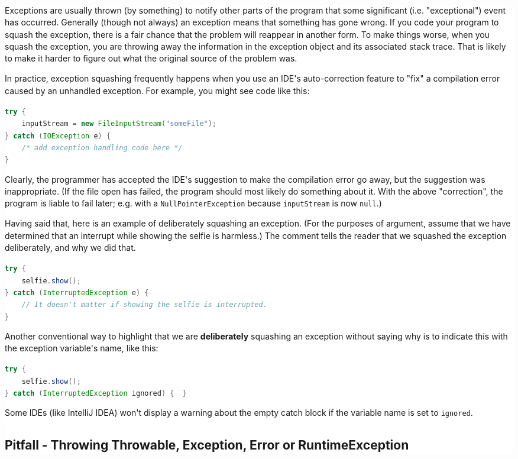 Exceptions are usually thrown (by something) to notify other parts of the program that some significant (i.e. "exceptional") event has occurred.  Generally (though not always) an exception means that something has gone wrong.  If you code your program to squash the exception, there is a fair chance that the problem will reappear in another form.  To make things worse, when you squash the exception, you are throwing away the information in the exception object and its associated stack trace.  That is likely to make it harder to figure out what the original source of the problem was.

In practice, exception squashing frequently happens when you use an IDE's auto-correction feature to "fix" a compilation error caused by an unhandled exception.  For example, you might see code like this:

```java
try {
    inputStream = new FileInputStream("someFile");
} catch (IOException e) {
    /* add exception handling code here */
}

```

Clearly, the programmer has accepted the IDE's suggestion to make the compilation error go away, but the suggestion was inappropriate.  (If the file open has failed, the program should most likely do something about it.  With the above "correction", the program is liable to fail later; e.g. with a `NullPointerException` because `inputStream` is now `null`.)

Having said that, here is an example of deliberately squashing an exception.  (For the purposes of argument, assume that we have determined that an interrupt while showing the selfie is harmless.)  The comment tells the reader that we squashed the exception deliberately, and why we did that.

```java
try {
    selfie.show();
} catch (InterruptedException e) {
    // It doesn't matter if showing the selfie is interrupted.
}

```

Another conventional way to highlight that we are **deliberately** squashing an exception without saying why is to indicate this with the exception variable's name, like this:

```java
try { 
    selfie.show(); 
} catch (InterruptedException ignored) {  }

```

Some IDEs (like IntelliJ IDEA) won't display a warning about the empty catch block if the variable name is set to `ignored`.



## Pitfall - Throwing Throwable, Exception, Error or RuntimeException

